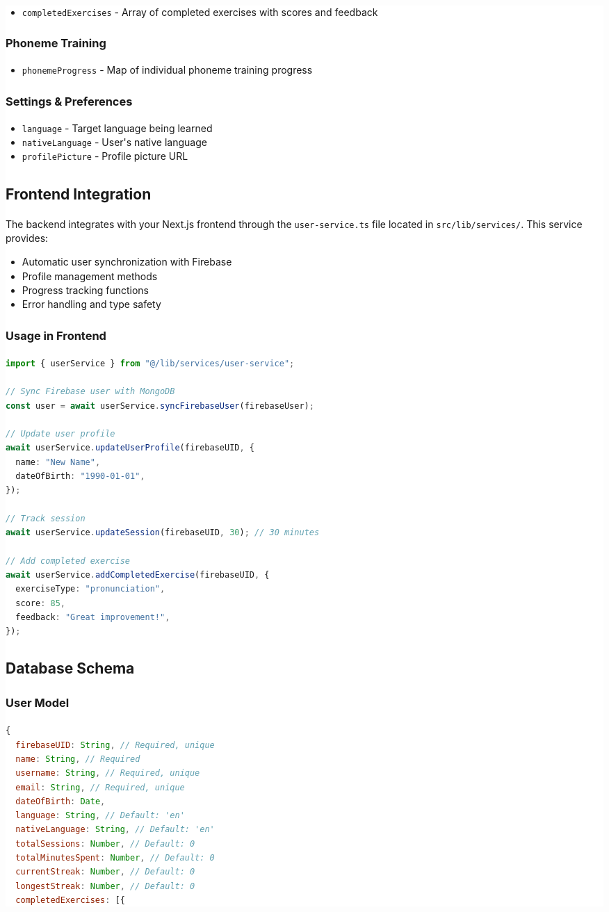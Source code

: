 - `completedExercises` - Array of completed exercises with scores and feedback

### Phoneme Training

- `phonemeProgress` - Map of individual phoneme training progress

### Settings & Preferences

- `language` - Target language being learned
- `nativeLanguage` - User's native language
- `profilePicture` - Profile picture URL

## Frontend Integration

The backend integrates with your Next.js frontend through the `user-service.ts` file located in `src/lib/services/`. This service provides:

- Automatic user synchronization with Firebase
- Profile management methods
- Progress tracking functions
- Error handling and type safety

### Usage in Frontend

```typescript
import { userService } from "@/lib/services/user-service";

// Sync Firebase user with MongoDB
const user = await userService.syncFirebaseUser(firebaseUser);

// Update user profile
await userService.updateUserProfile(firebaseUID, {
  name: "New Name",
  dateOfBirth: "1990-01-01",
});

// Track session
await userService.updateSession(firebaseUID, 30); // 30 minutes

// Add completed exercise
await userService.addCompletedExercise(firebaseUID, {
  exerciseType: "pronunciation",
  score: 85,
  feedback: "Great improvement!",
});
```

## Database Schema

### User Model

```javascript
{
  firebaseUID: String, // Required, unique
  name: String, // Required
  username: String, // Required, unique
  email: String, // Required, unique
  dateOfBirth: Date,
  language: String, // Default: 'en'
  nativeLanguage: String, // Default: 'en'
  totalSessions: Number, // Default: 0
  totalMinutesSpent: Number, // Default: 0
  currentStreak: Number, // Default: 0
  longestStreak: Number, // Default: 0
  completedExercises: [{
```